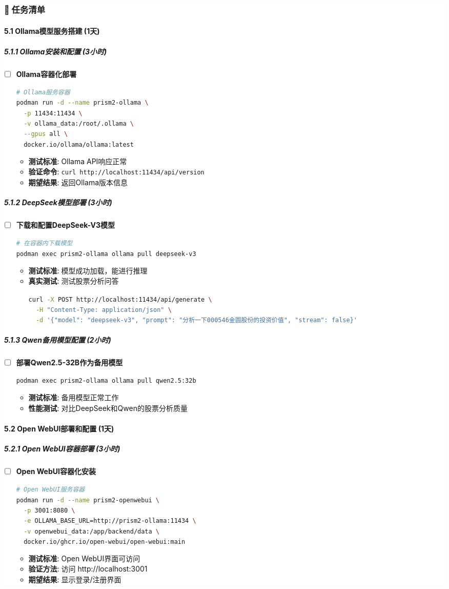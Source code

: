 ### 📝 任务清单

#### 5.1 Ollama模型服务搭建 (1天)

##### 5.1.1 Ollama安装和配置 (3小时)
- [ ] **Ollama容器化部署**
  ```bash
  # Ollama服务容器
  podman run -d --name prism2-ollama \
    -p 11434:11434 \
    -v ollama_data:/root/.ollama \
    --gpus all \
    docker.io/ollama/ollama:latest
  ```
  - **测试标准**: Ollama API响应正常
  - **验证命令**: `curl http://localhost:11434/api/version`
  - **期望结果**: 返回Ollama版本信息

##### 5.1.2 DeepSeek模型部署 (3小时)
- [ ] **下载和配置DeepSeek-V3模型**
  ```bash
  # 在容器内下载模型
  podman exec prism2-ollama ollama pull deepseek-v3
  ```
  - **测试标准**: 模型成功加载，能进行推理
  - **真实测试**: 测试股票分析问答
    ```bash
    curl -X POST http://localhost:11434/api/generate \
      -H "Content-Type: application/json" \
      -d '{"model": "deepseek-v3", "prompt": "分析一下000546金圆股份的投资价值", "stream": false}'
    ```

##### 5.1.3 Qwen备用模型配置 (2小时)
- [ ] **部署Qwen2.5-32B作为备用模型**
  ```bash
  podman exec prism2-ollama ollama pull qwen2.5:32b
  ```
  - **测试标准**: 备用模型正常工作
  - **性能测试**: 对比DeepSeek和Qwen的股票分析质量

#### 5.2 Open WebUI部署和配置 (1天)

##### 5.2.1 Open WebUI容器部署 (3小时)
- [ ] **Open WebUI容器化安装**
  ```bash
  # Open WebUI服务容器
  podman run -d --name prism2-openwebui \
    -p 3001:8080 \
    -e OLLAMA_BASE_URL=http://prism2-ollama:11434 \
    -v openwebui_data:/app/backend/data \
    docker.io/ghcr.io/open-webui/open-webui:main
  ```
  - **测试标准**: Open WebUI界面可访问
  - **验证方法**: 访问 http://localhost:3001
  - **期望结果**: 显示登录/注册界面
